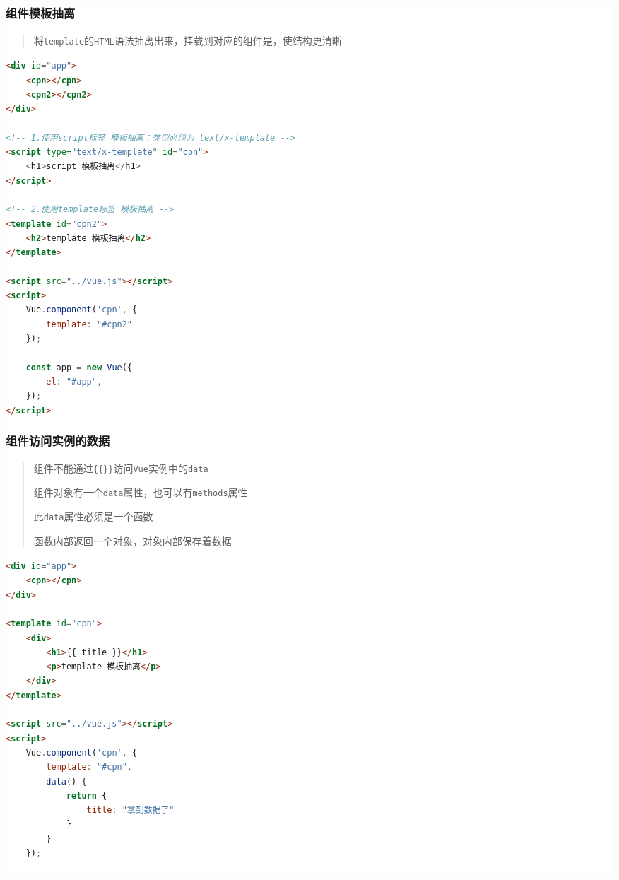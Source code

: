 ### 组件模板抽离

> 将`template`的`HTML`语法抽离出来，挂载到对应的组件是，使结构更清晰

``` html
<div id="app">
	<cpn></cpn>
	<cpn2></cpn2>
</div>
		
<!-- 1.使用script标签 模板抽离：类型必须为 text/x-template -->
<script type="text/x-template" id="cpn">
	<h1>script 模板抽离</h1>
</script>
		
<!-- 2.使用template标签 模板抽离 -->
<template id="cpn2">
	<h2>template 模板抽离</h2>
</template>
		
<script src="../vue.js"></script>
<script>
	Vue.component('cpn', {
		template: "#cpn2"
	});
			
	const app = new Vue({
		el: "#app",
	});
</script>
```

### 组件访问实例的数据

> 组件不能通过`{{}}`访问`Vue`实例中的`data`
>
> 组件对象有一个`data`属性，也可以有`methods`属性
>
> 此`data`属性必须是一个函数
>
> 函数内部返回一个对象，对象内部保存着数据

``` html
<div id="app">
	<cpn></cpn>
</div>
		
<template id="cpn">
	<div>
		<h1>{{ title }}</h1>
		<p>template 模板抽离</p>
	</div>
</template>
		
<script src="../vue.js"></script>
<script>
	Vue.component('cpn', {
		template: "#cpn",
		data() {
			return {
				title: "拿到数据了"
			}
		}
	});
			
```